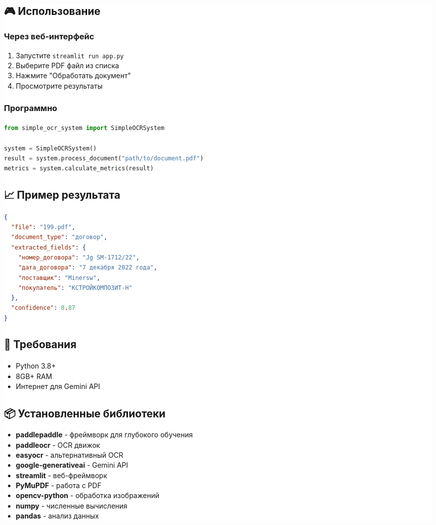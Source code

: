 ## 🎮 Использование

### Через веб-интерфейс
1. Запустите `streamlit run app.py`
2. Выберите PDF файл из списка
3. Нажмите "Обработать документ"
4. Просмотрите результаты

### Программно
```python
from simple_ocr_system import SimpleOCRSystem

system = SimpleOCRSystem()
result = system.process_document("path/to/document.pdf")
metrics = system.calculate_metrics(result)
```

## 📈 Пример результата

```json
{
  "file": "199.pdf",
  "document_type": "договор",
  "extracted_fields": {
    "номер_договора": "Jg SM-1712/22",
    "дата_договора": "7 декабря 2022 года",
    "поставщик": "Minersw",
    "покупатель": "КСТРОЙКОМПОЗИТ-Н"
  },
  "confidence": 0.87
}
```

## 🔧 Требования

- Python 3.8+
- 8GB+ RAM
- Интернет для Gemini API

## 📦 Установленные библиотеки

- **paddlepaddle** - фреймворк для глубокого обучения
- **paddleocr** - OCR движок
- **easyocr** - альтернативный OCR
- **google-generativeai** - Gemini API
- **streamlit** - веб-фреймворк
- **PyMuPDF** - работа с PDF
- **opencv-python** - обработка изображений
- **numpy** - численные вычисления
- **pandas** - анализ данных
